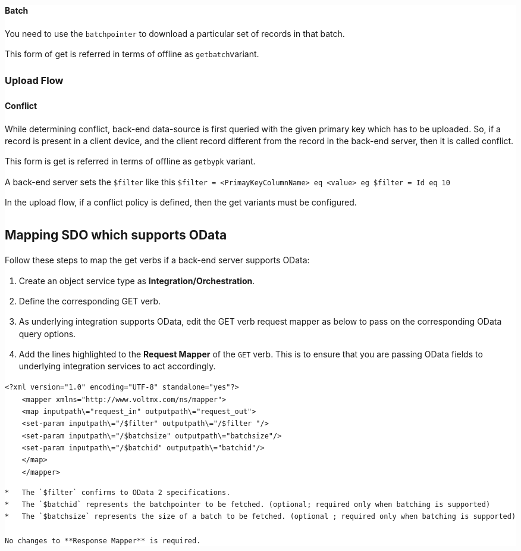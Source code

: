 #### Batch

You need to use the `batchpointer` to download a particular set of records in that batch.

This form of get is referred in terms of offline as `getbatch`variant.

### Upload Flow

#### Conflict

While determining conflict, back-end data-source is first queried with the given primary key which has to be uploaded. So, if a record is present in a client device, and the client record different from the record in the back-end server, then it is called conflict.

This form is get is referred in terms of offline as `getbypk` variant.

A back-end server sets the `$filter` like this `$filter = <PrimayKeyColumnName> eq <value> eg $filter = Id eq 10`

In the upload flow, if a conflict policy is defined, then the get variants must be configured.

Mapping SDO which supports OData
--------------------------------

Follow these steps to map the get verbs if a back-end server supports OData:

1.  Create an object service type as **Integration/Orchestration**.
2.  Define the corresponding GET verb.
3.  As underlying integration supports OData, edit the GET verb request mapper as below to pass on the corresponding OData query options.

1.  Add the lines highlighted to the **Request Mapper** of the `GET` verb. This is to ensure that you are passing OData fields to underlying integration services to act accordingly.
```
<?xml version="1.0" encoding="UTF-8" standalone="yes"?>  
    <mapper xmlns="http://www.voltmx.com/ns/mapper">  
    <map inputpath\="request_in" outputpath\="request_out">  
    <set-param inputpath\="/$filter" outputpath\="/$filter "/>  
    <set-param inputpath\="/$batchsize" outputpath\="batchsize"/>  
    <set-param inputpath\="/$batchid" outputpath\="batchid"/>  
    </map>  
    </mapper>
```
    
    *   The `$filter` confirms to OData 2 specifications.
    *   The `$batchid` represents the batchpointer to be fetched. (optional; required only when batching is supported)
    *   The `$batchsize` represents the size of a batch to be fetched. (optional ; required only when batching is supported)
    
    No changes to **Response Mapper** is required.
    